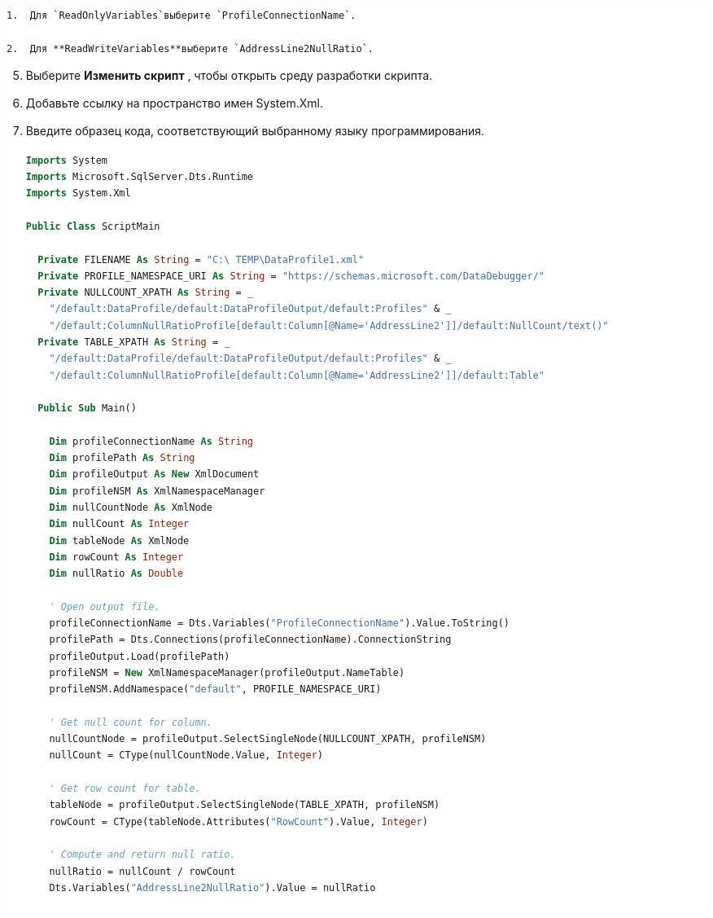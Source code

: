     1.  Для `ReadOnlyVariables`выберите `ProfileConnectionName`.  
  
    2.  Для **ReadWriteVariables**выберите `AddressLine2NullRatio`.  
  
5.  Выберите **Изменить скрипт** , чтобы открыть среду разработки скрипта.  
  
6.  Добавьте ссылку на пространство имен System.Xml.  
  
7.  Введите образец кода, соответствующий выбранному языку программирования.  
  
    ```vb  
    Imports System  
    Imports Microsoft.SqlServer.Dts.Runtime  
    Imports System.Xml  
  
    Public Class ScriptMain  
  
      Private FILENAME As String = "C:\ TEMP\DataProfile1.xml"  
      Private PROFILE_NAMESPACE_URI As String = "https://schemas.microsoft.com/DataDebugger/"  
      Private NULLCOUNT_XPATH As String = _  
        "/default:DataProfile/default:DataProfileOutput/default:Profiles" & _  
        "/default:ColumnNullRatioProfile[default:Column[@Name='AddressLine2']]/default:NullCount/text()"  
      Private TABLE_XPATH As String = _  
        "/default:DataProfile/default:DataProfileOutput/default:Profiles" & _  
        "/default:ColumnNullRatioProfile[default:Column[@Name='AddressLine2']]/default:Table"  
  
      Public Sub Main()  
  
        Dim profileConnectionName As String  
        Dim profilePath As String  
        Dim profileOutput As New XmlDocument  
        Dim profileNSM As XmlNamespaceManager  
        Dim nullCountNode As XmlNode  
        Dim nullCount As Integer  
        Dim tableNode As XmlNode  
        Dim rowCount As Integer  
        Dim nullRatio As Double  
  
        ' Open output file.  
        profileConnectionName = Dts.Variables("ProfileConnectionName").Value.ToString()  
        profilePath = Dts.Connections(profileConnectionName).ConnectionString  
        profileOutput.Load(profilePath)  
        profileNSM = New XmlNamespaceManager(profileOutput.NameTable)  
        profileNSM.AddNamespace("default", PROFILE_NAMESPACE_URI)  
  
        ' Get null count for column.  
        nullCountNode = profileOutput.SelectSingleNode(NULLCOUNT_XPATH, profileNSM)  
        nullCount = CType(nullCountNode.Value, Integer)  
  
        ' Get row count for table.  
        tableNode = profileOutput.SelectSingleNode(TABLE_XPATH, profileNSM)  
        rowCount = CType(tableNode.Attributes("RowCount").Value, Integer)  
  
        ' Compute and return null ratio.  
        nullRatio = nullCount / rowCount  
        Dts.Variables("AddressLine2NullRatio").Value = nullRatio  
  